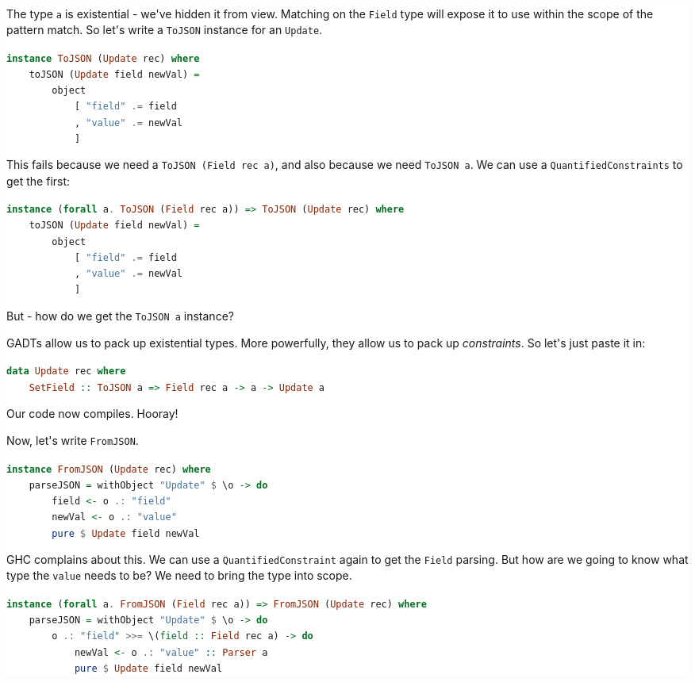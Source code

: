 The type `a` is existential - we've hidden it from view.
Matching on the `Field` type will expose it to use within the scope of the pattern match.
So let's write a `ToJSON` instance for an `Update`.

```haskell
instance ToJSON (Update rec) where
    toJSON (Update field newVal) =
        object
            [ "field" .= field
            , "value" .= newVal
            ]
```

This fails because we need a `ToJSON (Field rec a)`, and also because we need `ToJSON a`.
We can use a `QuantifiedConstraints` to get the first:

```haskell
instance (forall a. ToJSON (Field rec a)) => ToJSON (Update rec) where
    toJSON (Update field newVal) =
        object
            [ "field" .= field
            , "value" .= newVal
            ]
```

But - how do we get the `ToJSON a` instance?

GADTs allow us to pack up existential types.
More powerfully, they allow us to pack up *constraints*.
So let's just paste it in:

```haskell
data Update rec where
    SetField :: ToJSON a => Field rec a -> a -> Update a
```

Our code now compiles.
Hooray!

Now, let's write `FromJSON`.

```haskell
instance FromJSON (Update rec) where
    parseJSON = withObject "Update" $ \o -> do
        field <- o .: "field"
        newVal <- o .: "value"
        pure $ Update field newVal
```

GHC complains about this.
We can use a `QuantifiedConstraint` again to get the `Field` parsing.
But how are we going to know what type the `value` needs to be?
We need to bring the type into scope.

```haskell
instance (forall a. FromJSON (Field rec a)) => FromJSON (Update rec) where
    parseJSON = withObject "Update" $ \o -> do
        o .: "field" >>= \(field :: Field rec a) -> do
            newVal <- o .: "value" :: Parser a
            pure $ Update field newVal
```
